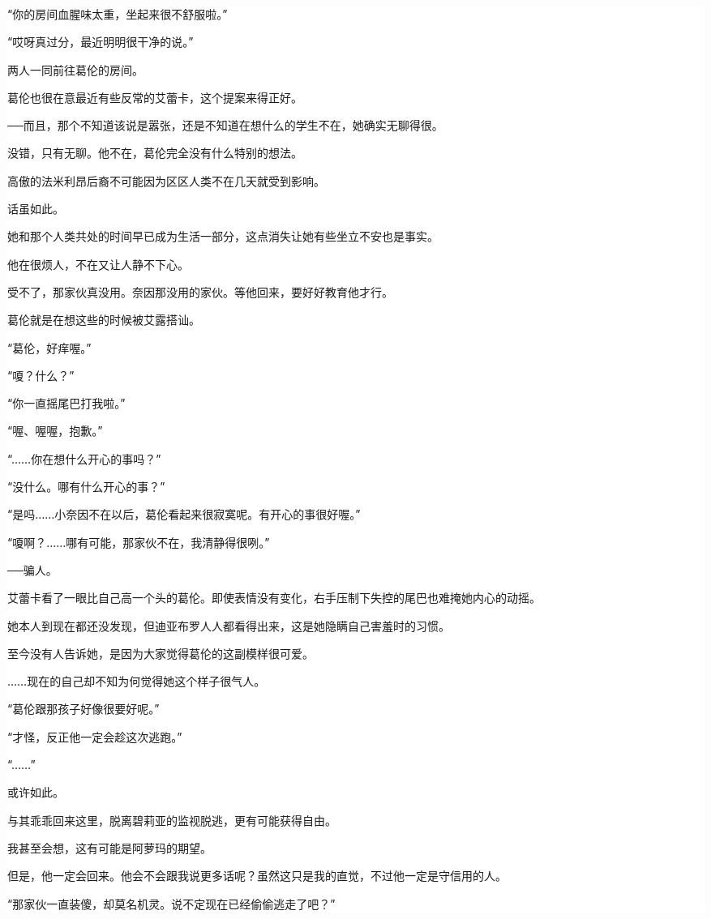 “你的房间血腥味太重，坐起来很不舒服啦。”

“哎呀真过分，最近明明很干净的说。”

两人一同前往葛伦的房间。

葛伦也很在意最近有些反常的艾蕾卡，这个提案来得正好。

──而且，那个不知道该说是嚣张，还是不知道在想什么的学生不在，她确实无聊得很。

没错，只有无聊。他不在，葛伦完全没有什么特别的想法。

高傲的法米利昂后裔不可能因为区区人类不在几天就受到影响。

话虽如此。

她和那个人类共处的时间早已成为生活一部分，这点消失让她有些坐立不安也是事实。

他在很烦人，不在又让人静不下心。

受不了，那家伙真没用。奈因那没用的家伙。等他回来，要好好教育他才行。

葛伦就是在想这些的时候被艾露搭讪。

“葛伦，好痒喔。”

“嗄？什么？”

“你一直摇尾巴打我啦。”

“喔、喔喔，抱歉。”

“……你在想什么开心的事吗？”

“没什么。哪有什么开心的事？”

“是吗……小奈因不在以后，葛伦看起来很寂寞呢。有开心的事很好喔。”

“嗄啊？……哪有可能，那家伙不在，我清静得很咧。”

──骗人。

艾蕾卡看了一眼比自己高一个头的葛伦。即使表情没有变化，右手压制下失控的尾巴也难掩她内心的动摇。

她本人到现在都还没发现，但迪亚布罗人人都看得出来，这是她隐瞒自己害羞时的习惯。

至今没有人告诉她，是因为大家觉得葛伦的这副模样很可爱。

……现在的自己却不知为何觉得她这个样子很气人。

“葛伦跟那孩子好像很要好呢。”

“才怪，反正他一定会趁这次逃跑。”

“……”

或许如此。

与其乖乖回来这里，脱离碧莉亚的监视脱逃，更有可能获得自由。

我甚至会想，这有可能是阿萝玛的期望。

但是，他一定会回来。他会不会跟我说更多话呢？虽然这只是我的直觉，不过他一定是守信用的人。

“那家伙一直装傻，却莫名机灵。说不定现在已经偷偷逃走了吧？”
